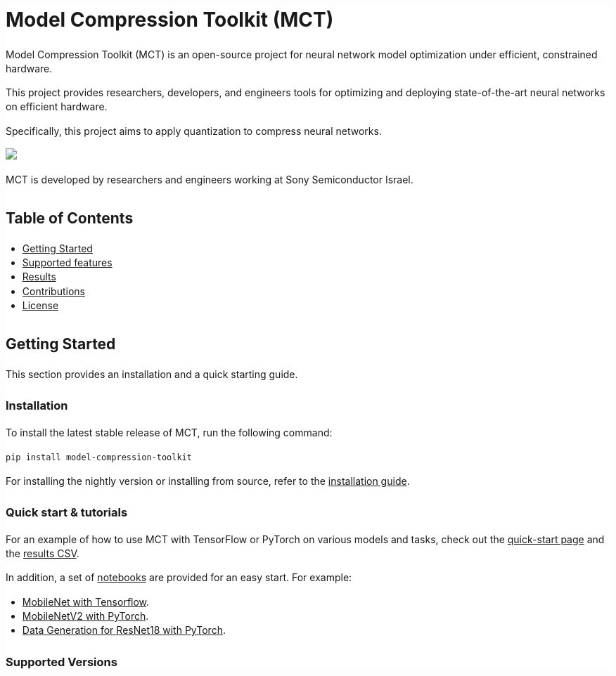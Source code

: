 # Model Compression Toolkit (MCT)

Model Compression Toolkit (MCT) is an open-source project for neural network model optimization under efficient, constrained hardware.

This project provides researchers, developers, and engineers tools for optimizing and deploying state-of-the-art neural networks on efficient hardware.

Specifically, this project aims to apply quantization to compress neural networks.

<img src="docsrc/images/mct_block_diagram.svg" width="10000">

MCT is developed by researchers and engineers working at Sony Semiconductor Israel.



## Table of Contents

- [Getting Started](#getting-started)
- [Supported features](#supported-features)
- [Results](#results)
- [Contributions](#contributions)
- [License](#license)


## Getting Started

This section provides an installation and a quick starting guide.

### Installation

To install the latest stable release of MCT, run the following command:
```
pip install model-compression-toolkit
```

For installing the nightly version or installing from source, refer to the [installation guide](INSTALLATION.md).


### Quick start & tutorials 

For an example of how to use MCT with TensorFlow or PyTorch on various models and tasks,
check out the [quick-start page](tutorials/quick_start/README.md) and
the [results CSV](tutorials/quick_start/results/model_quantization_results.csv).

In addition, a set of [notebooks](tutorials/notebooks) are provided for an easy start. For example:
* [MobileNet with Tensorflow](tutorials/notebooks/example_keras_mobilenet.py).
* [MobileNetV2 with PyTorch](tutorials/notebooks/example_pytorch_mobilenet_v2.py).
* [Data Generation for ResNet18 with PyTorch](tutorials/notebooks/example_pytorch_data_generation.ipynb).


### Supported Versions
